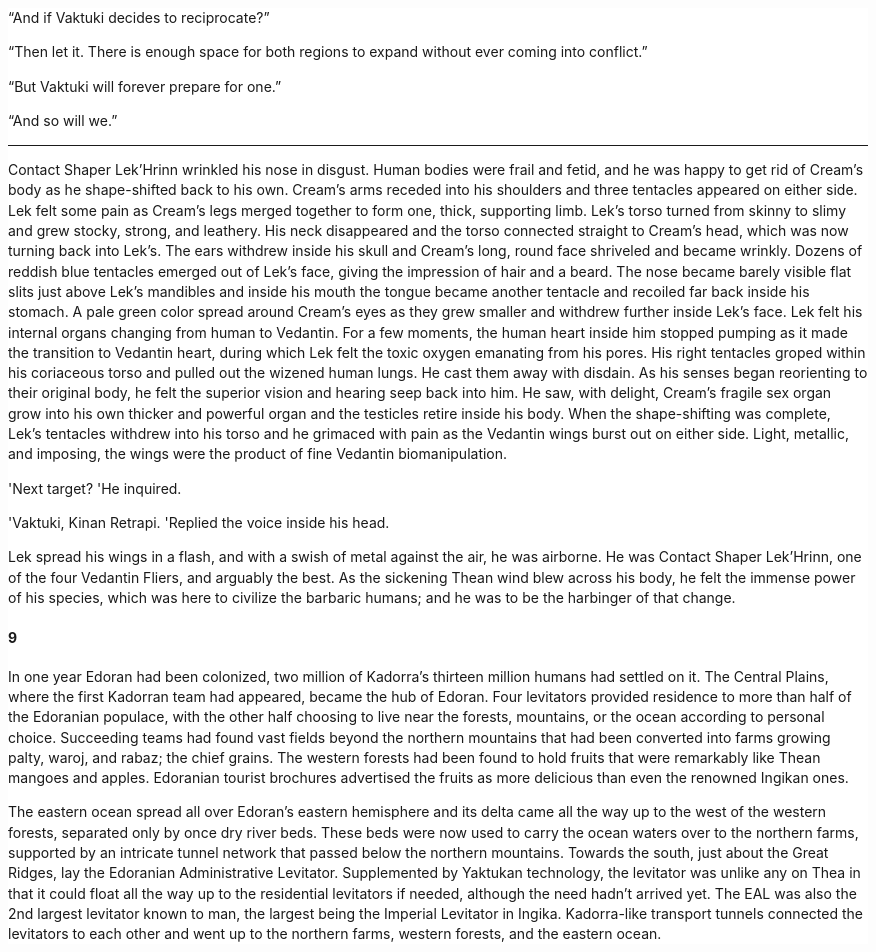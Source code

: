 “And if Vaktuki decides to reciprocate?”

“Then let it.  There is enough space for both regions to expand without ever coming into conflict.”

“But Vaktuki will forever prepare for one.”

“And so will we.”

* * * *



Contact Shaper Lek’Hrinn wrinkled his nose in disgust.  Human bodies were frail and fetid, and he was happy to get rid of Cream’s body as he shape-shifted back to his own.  Cream’s arms receded into his shoulders and three tentacles appeared on either side.  Lek felt some pain as Cream’s legs merged together to form one, thick, supporting limb.  Lek’s torso turned from skinny to slimy and grew stocky, strong, and leathery.  His neck disappeared and the torso connected straight to Cream’s head, which was now turning back into Lek’s.  The ears withdrew inside his skull and Cream’s long, round face shriveled and became wrinkly.  Dozens of reddish blue tentacles emerged out of Lek’s face, giving the impression of hair and a beard.  The nose became barely visible flat slits just above Lek’s mandibles and inside his mouth the tongue became another tentacle and recoiled far back inside his stomach.  A pale green color spread around Cream’s eyes as they grew smaller and withdrew further inside Lek’s face.  Lek felt his internal organs changing from human to Vedantin.  For a few moments, the human heart inside him stopped pumping as it made the transition to Vedantin heart, during which Lek felt the toxic oxygen emanating from his pores.  His right tentacles groped within his coriaceous torso and pulled out the wizened human lungs.  He cast them away with disdain.  As his senses began reorienting to their original body, he felt the superior vision and hearing seep back into him.  He saw, with delight, Cream’s fragile sex organ grow into his own thicker and powerful organ and the testicles retire inside his body.  When the shape-shifting was complete, Lek’s tentacles withdrew into his torso and he grimaced with pain as the Vedantin wings burst out on either side.  Light, metallic, and imposing, the wings were the product of fine Vedantin biomanipulation.  

'Next target?  'He inquired.

'Vaktuki, Kinan Retrapi.  'Replied the voice inside his head.  

Lek spread his wings in a flash, and with a swish of metal against the air, he was airborne.  He was Contact Shaper Lek’Hrinn, one of the four Vedantin Fliers, and arguably the best.  As the sickening Thean wind blew across his body, he felt the immense power of his species, which was here to civilize the barbaric humans; and he was to be the harbinger of that change.  

#### 9

In one year Edoran had been colonized, two million of Kadorra’s thirteen million humans had settled on it.  The Central Plains, where the first Kadorran team had appeared, became the hub of Edoran.  Four levitators provided residence to more than half of the Edoranian populace, with the other half choosing to live near the forests, mountains, or the ocean according to personal choice.  Succeeding teams had found vast fields beyond the northern mountains that had been converted into farms growing palty, waroj, and rabaz; the chief grains.  The western forests had been found to hold fruits that were remarkably like Thean mangoes and apples.  Edoranian tourist brochures advertised the fruits as more delicious than even the renowned Ingikan ones.   

The eastern ocean spread all over Edoran’s eastern hemisphere and its delta came all the way up to the west of the western forests, separated only by once dry river beds.  These beds were now used to carry the ocean waters over to the northern farms, supported by an intricate tunnel network that passed below the northern mountains.  Towards the south, just about the Great Ridges, lay the Edoranian Administrative Levitator.  Supplemented by Yaktukan technology, the levitator was unlike any on Thea in that it could float all the way up to the residential levitators if needed, although the need hadn’t arrived yet.  The EAL was also the 2nd largest levitator known to man, the largest being the Imperial Levitator in Ingika.  Kadorra-like transport tunnels connected the levitators to each other and went up to the northern farms, western forests, and the eastern ocean.  
